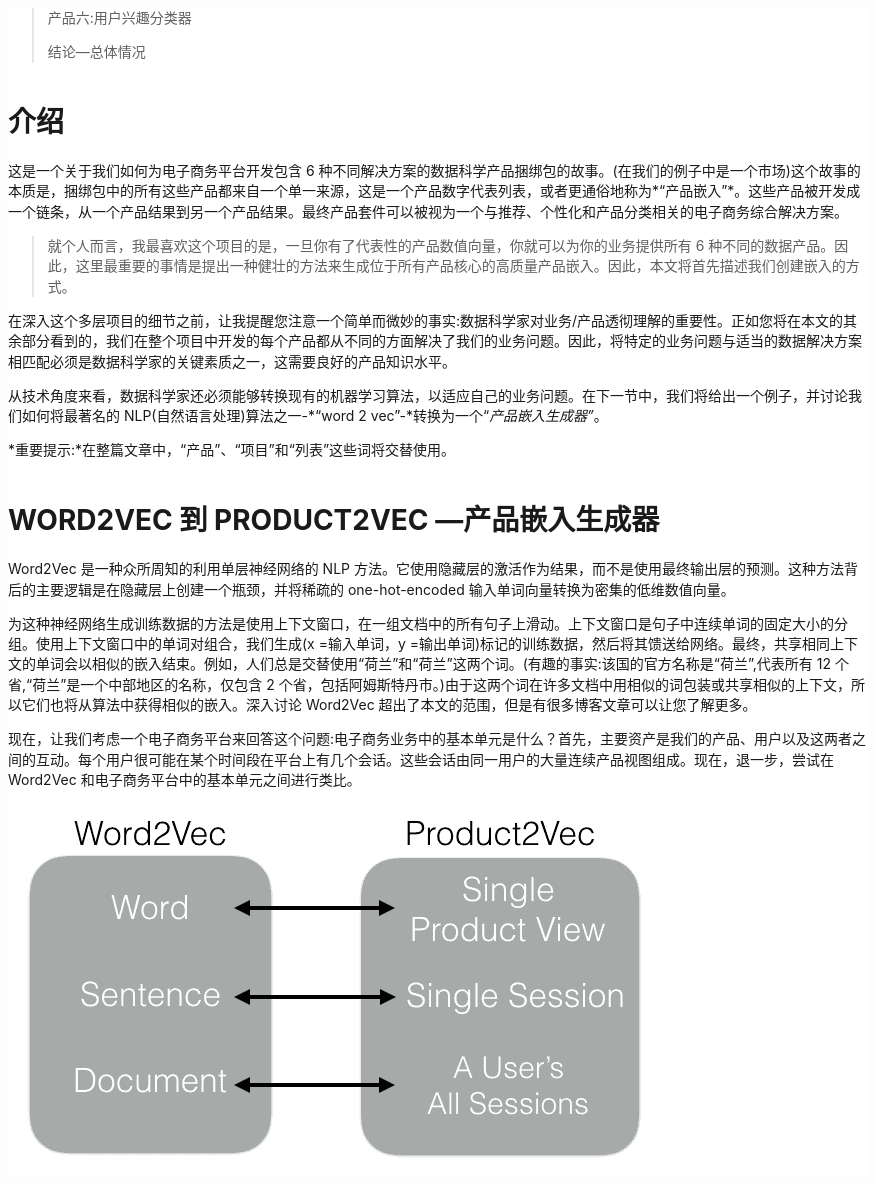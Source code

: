 > 产品六:用户兴趣分类器
> 
> 结论—总体情况

# 介绍

这是一个关于我们如何为电子商务平台开发包含 6 种不同解决方案的数据科学产品捆绑包的故事。(在我们的例子中是一个市场)这个故事的本质是，捆绑包中的所有这些产品都来自一个单一来源，这是一个产品数字代表列表，或者更通俗地称为*“产品嵌入”*。这些产品被开发成一个链条，从一个产品结果到另一个产品结果。最终产品套件可以被视为一个与推荐、个性化和产品分类相关的电子商务综合解决方案。

> 就个人而言，我最喜欢这个项目的是，一旦你有了代表性的产品数值向量，你就可以为你的业务提供所有 6 种不同的数据产品。因此，这里最重要的事情是提出一种健壮的方法来生成位于所有产品核心的高质量产品嵌入。因此，本文将首先描述我们创建嵌入的方式。

在深入这个多层项目的细节之前，让我提醒您注意一个简单而微妙的事实:数据科学家对业务/产品透彻理解的重要性。正如您将在本文的其余部分看到的，我们在整个项目中开发的每个产品都从不同的方面解决了我们的业务问题。因此，将特定的业务问题与适当的数据解决方案相匹配必须是数据科学家的关键素质之一，这需要良好的产品知识水平。

从技术角度来看，数据科学家还必须能够转换现有的机器学习算法，以适应自己的业务问题。在下一节中，我们将给出一个例子，并讨论我们如何将最著名的 NLP(自然语言处理)算法之一-*“word 2 vec”-*转换为一个“*产品嵌入生成器”*。

*重要提示:*在整篇文章中，“产品”、“项目”和“列表”这些词将交替使用。

# WORD2VEC 到 PRODUCT2VEC —产品嵌入生成器

Word2Vec 是一种众所周知的利用单层神经网络的 NLP 方法。它使用隐藏层的激活作为结果，而不是使用最终输出层的预测。这种方法背后的主要逻辑是在隐藏层上创建一个瓶颈，并将稀疏的 one-hot-encoded 输入单词向量转换为密集的低维数值向量。

为这种神经网络生成训练数据的方法是使用上下文窗口，在一组文档中的所有句子上滑动。上下文窗口是句子中连续单词的固定大小的分组。使用上下文窗口中的单词对组合，我们生成(x =输入单词，y =输出单词)标记的训练数据，然后将其馈送给网络。最终，共享相同上下文的单词会以相似的嵌入结束。例如，人们总是交替使用“荷兰”和“荷兰”这两个词。(有趣的事实:该国的官方名称是“荷兰”,代表所有 12 个省,“荷兰”是一个中部地区的名称，仅包含 2 个省，包括阿姆斯特丹市。)由于这两个词在许多文档中用相似的词包装或共享相似的上下文，所以它们也将从算法中获得相似的嵌入。深入讨论 Word2Vec 超出了本文的范围，但是有很多博客文章可以让您了解更多。

现在，让我们考虑一个电子商务平台来回答这个问题:电子商务业务中的基本单元是什么？首先，主要资产是我们的产品、用户以及这两者之间的互动。每个用户很可能在某个时间段在平台上有几个会话。这些会话由同一用户的大量连续产品视图组成。现在，退一步，尝试在 Word2Vec 和电子商务平台中的基本单元之间进行类比。

![](img/3d5c0a0a0a3d3555a760db0dbce25cac.png)

